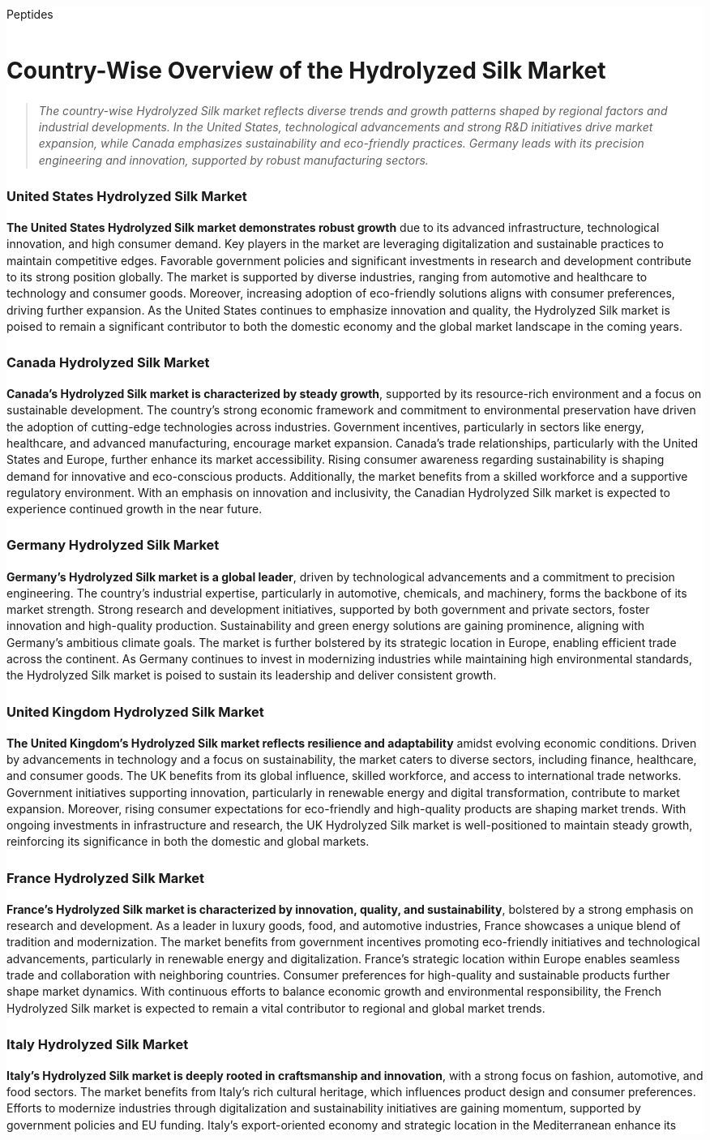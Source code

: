 Peptides</li></ul><h1><span class="">Country-Wise Overview of the Hydrolyzed Silk Market<br /></span></h1><blockquote><p><em><span class="">The country-wise Hydrolyzed Silk market reflects diverse trends and growth patterns shaped by regional factors and industrial developments. In the United States, technological advancements and strong R&amp;D initiatives drive market expansion, while Canada emphasizes sustainability and eco-friendly practices. Germany leads with its precision engineering and innovation, supported by robust manufacturing sectors.</span></em></p></blockquote><h3><strong>United States Hydrolyzed Silk Market</strong></h3><p><strong>The United States Hydrolyzed Silk market demonstrates robust growth</strong> due to its advanced infrastructure, technological innovation, and high consumer demand. Key players in the market are leveraging digitalization and sustainable practices to maintain competitive edges. Favorable government policies and significant investments in research and development contribute to its strong position globally. The market is supported by diverse industries, ranging from automotive and healthcare to technology and consumer goods. Moreover, increasing adoption of eco-friendly solutions aligns with consumer preferences, driving further expansion. As the United States continues to emphasize innovation and quality, the Hydrolyzed Silk market is poised to remain a significant contributor to both the domestic economy and the global market landscape in the coming years.</p><h3><strong>Canada Hydrolyzed Silk Market</strong></h3><p><strong>Canada&rsquo;s Hydrolyzed Silk market is characterized by steady growth</strong>, supported by its resource-rich environment and a focus on sustainable development. The country&rsquo;s strong economic framework and commitment to environmental preservation have driven the adoption of cutting-edge technologies across industries. Government incentives, particularly in sectors like energy, healthcare, and advanced manufacturing, encourage market expansion. Canada&rsquo;s trade relationships, particularly with the United States and Europe, further enhance its market accessibility. Rising consumer awareness regarding sustainability is shaping demand for innovative and eco-conscious products. Additionally, the market benefits from a skilled workforce and a supportive regulatory environment. With an emphasis on innovation and inclusivity, the Canadian Hydrolyzed Silk market is expected to experience continued growth in the near future.</p><h3><strong>Germany Hydrolyzed Silk Market</strong></h3><p><strong>Germany&rsquo;s Hydrolyzed Silk market is a global leader</strong>, driven by technological advancements and a commitment to precision engineering. The country&rsquo;s industrial expertise, particularly in automotive, chemicals, and machinery, forms the backbone of its market strength. Strong research and development initiatives, supported by both government and private sectors, foster innovation and high-quality production. Sustainability and green energy solutions are gaining prominence, aligning with Germany&rsquo;s ambitious climate goals. The market is further bolstered by its strategic location in Europe, enabling efficient trade across the continent. As Germany continues to invest in modernizing industries while maintaining high environmental standards, the Hydrolyzed Silk market is poised to sustain its leadership and deliver consistent growth.</p><h3><strong>United Kingdom Hydrolyzed Silk Market</strong></h3><p><strong>The United Kingdom&rsquo;s Hydrolyzed Silk market reflects resilience and adaptability</strong> amidst evolving economic conditions. Driven by advancements in technology and a focus on sustainability, the market caters to diverse sectors, including finance, healthcare, and consumer goods. The UK benefits from its global influence, skilled workforce, and access to international trade networks. Government initiatives supporting innovation, particularly in renewable energy and digital transformation, contribute to market expansion. Moreover, rising consumer expectations for eco-friendly and high-quality products are shaping market trends. With ongoing investments in infrastructure and research, the UK Hydrolyzed Silk market is well-positioned to maintain steady growth, reinforcing its significance in both the domestic and global markets.</p><h3><strong>France Hydrolyzed Silk Market</strong></h3><p><strong>France&rsquo;s Hydrolyzed Silk market is characterized by innovation, quality, and sustainability</strong>, bolstered by a strong emphasis on research and development. As a leader in luxury goods, food, and automotive industries, France showcases a unique blend of tradition and modernization. The market benefits from government incentives promoting eco-friendly initiatives and technological advancements, particularly in renewable energy and digitalization. France&rsquo;s strategic location within Europe enables seamless trade and collaboration with neighboring countries. Consumer preferences for high-quality and sustainable products further shape market dynamics. With continuous efforts to balance economic growth and environmental responsibility, the French Hydrolyzed Silk market is expected to remain a vital contributor to regional and global market trends.</p><h3><strong>Italy Hydrolyzed Silk Market</strong></h3><p><strong>Italy&rsquo;s Hydrolyzed Silk market is deeply rooted in craftsmanship and innovation</strong>, with a strong focus on fashion, automotive, and food sectors. The market benefits from Italy&rsquo;s rich cultural heritage, which influences product design and consumer preferences. Efforts to modernize industries through digitalization and sustainability initiatives are gaining momentum, supported by government policies and EU funding. Italy&rsquo;s export-oriented economy and strategic location in the Mediterranean enhance its